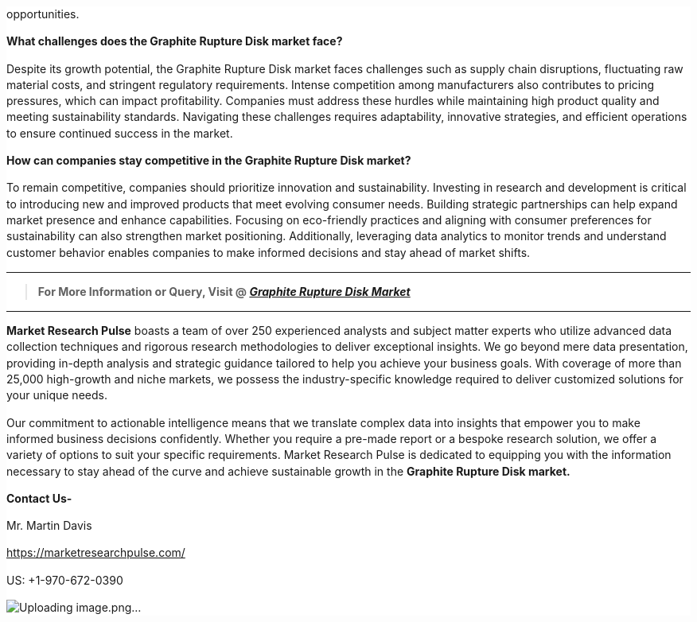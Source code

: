 opportunities.</p><p><strong>What challenges does the Graphite Rupture Disk market face?</strong></p><p>Despite its growth potential, the Graphite Rupture Disk market faces challenges such as supply chain disruptions, fluctuating raw material costs, and stringent regulatory requirements. Intense competition among manufacturers also contributes to pricing pressures, which can impact profitability. Companies must address these hurdles while maintaining high product quality and meeting sustainability standards. Navigating these challenges requires adaptability, innovative strategies, and efficient operations to ensure continued success in the market.</p><p><strong>How can companies stay competitive in the Graphite Rupture Disk market?</strong></p><p>To remain competitive, companies should prioritize innovation and sustainability. Investing in research and development is critical to introducing new and improved products that meet evolving consumer needs. Building strategic partnerships can help expand market presence and enhance capabilities. Focusing on eco-friendly practices and aligning with consumer preferences for sustainability can also strengthen market positioning. Additionally, leveraging data analytics to monitor trends and understand customer behavior enables companies to make informed decisions and stay ahead of market shifts.</p><hr /><blockquote><p><strong>For More Information or Query, Visit @&nbsp;<em><a href="https://marketresearchpulse.com/report/137748/graphite-rupture-disk-market?utm_source=Linkedin&utm_medium=029">Graphite Rupture Disk Market</a></em></strong></p></blockquote><hr /><p><strong>Market Research Pulse</strong> boasts a team of over 250 experienced analysts and subject matter experts who utilize advanced data collection techniques and rigorous research methodologies to deliver exceptional insights. We go beyond mere data presentation, providing in-depth analysis and strategic guidance tailored to help you achieve your business goals. With coverage of more than 25,000 high-growth and niche markets, we possess the industry-specific knowledge required to deliver customized solutions for your unique needs.</p><p>Our commitment to actionable intelligence means that we translate complex data into insights that empower you to make informed business decisions confidently. Whether you require a pre-made report or a bespoke research solution, we offer a variety of options to suit your specific requirements. Market Research Pulse is dedicated to equipping you with the information necessary to stay ahead of the curve and achieve sustainable growth in the <strong>Graphite Rupture Disk market.</strong></p><p><strong>Contact Us-</strong></p><p>Mr. Martin Davis</p><p>https://marketresearchpulse.com/</p><p>US: +1-970-672-0390</p>
![Uploading image.png…]()
